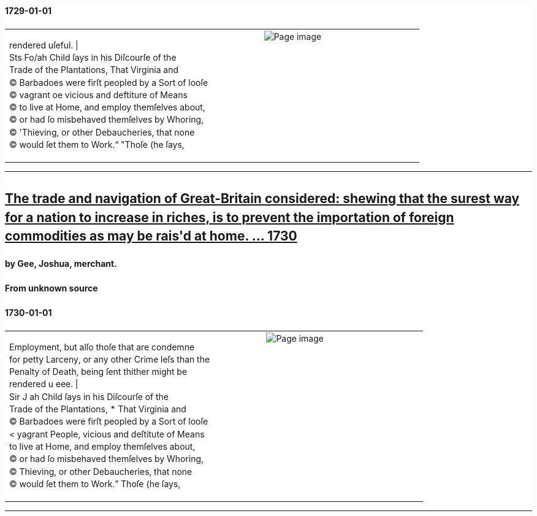 #### 1729-01-01

<table style="width: 100%;"><tr><td style="width: 50%">

  
  
rendered uſeful. |  
Sts Fo/ah Child ſays in his Diſcourſe of the  
Trade of the Plantations, That Virginia and  
© Barbadoes were firſt peopled by a Sort of looſe  
© vagrant oe vicious and deftiture of Means  
© to live at Home, and employ themſelves about,  
© or had ſo misbehaved themſelves by Whoring,  
© &#x27;Thieving, or other Debaucheries, that none  
© would ſet them to Work.“ &quot;Thoſe (he ſays,
</td><td style="width: 50%; max-height: 75%; margin: auto; display: block;">
<img alt="Page image" src="https://iiif.archive.org/image/iiif/2/bim_eighteenth-century_the-trade-and-navigation_gee-joshua-merchant_1729%2Fbim_eighteenth-century_the-trade-and-navigation_gee-joshua-merchant_1729_jp2.zip%2Fbim_eighteenth-century_the-trade-and-navigation_gee-joshua-merchant_1729_jp2%2Fbim_eighteenth-century_the-trade-and-navigation_gee-joshua-merchant_1729_0078.jp2/pct:17.175974710221286,33.193844492440604,59.97892518440464,17.548596112311014/!600,600/0/default.jpg"/>
</td>
</tr></table>

---

## [The trade and navigation of Great-Britain considered: shewing that the surest way for a nation to increase in riches, is to prevent the importation of foreign commodities as may be rais'd at home. ...  1730](https://archive.org/details/bim_eighteenth-century_the-trade-and-navigation_gee-joshua-merchant_1730_0/page/n76/mode/1up?view=theater)

#### by Gee, Joshua, merchant.

#### From unknown source

#### 1730-01-01

<table style="width: 100%;"><tr><td style="width: 50%">

  
Employment, but alſo thoſe that are condemne  
for petty Larceny, or any other Crime leſs than the  
Penalty of Death, being ſent thither might be  
rendered u eee. |  
Sir J ah Child ſays in his Diſcourſe of the  
Trade of the Plantations, * That Virginia and  
© Barbadoes were firſt peopled by a Sort of looſe  
&lt; yagrant People, vicious and deſtitute of Means  
to live at Home, and employ themſelves about,  
© or had ſo misbehaved themſelves by Whoring,  
© Thieving, or other Debaucheries, that none  
© would ſet them to Work.” Thoſe (he ſays,
</td><td style="width: 50%; max-height: 75%; margin: auto; display: block;">
<img alt="Page image" src="https://iiif.archive.org/image/iiif/2/bim_eighteenth-century_the-trade-and-navigation_gee-joshua-merchant_1730_0%2Fbim_eighteenth-century_the-trade-and-navigation_gee-joshua-merchant_1730_0_jp2.zip%2Fbim_eighteenth-century_the-trade-and-navigation_gee-joshua-merchant_1730_0_jp2%2Fbim_eighteenth-century_the-trade-and-navigation_gee-joshua-merchant_1730_0_0076.jp2/pct:9.336465061655902,25.033033033033032,69.58308866705814,25.38138138138138/!600,600/0/default.jpg"/>
</td>
</tr></table>

---